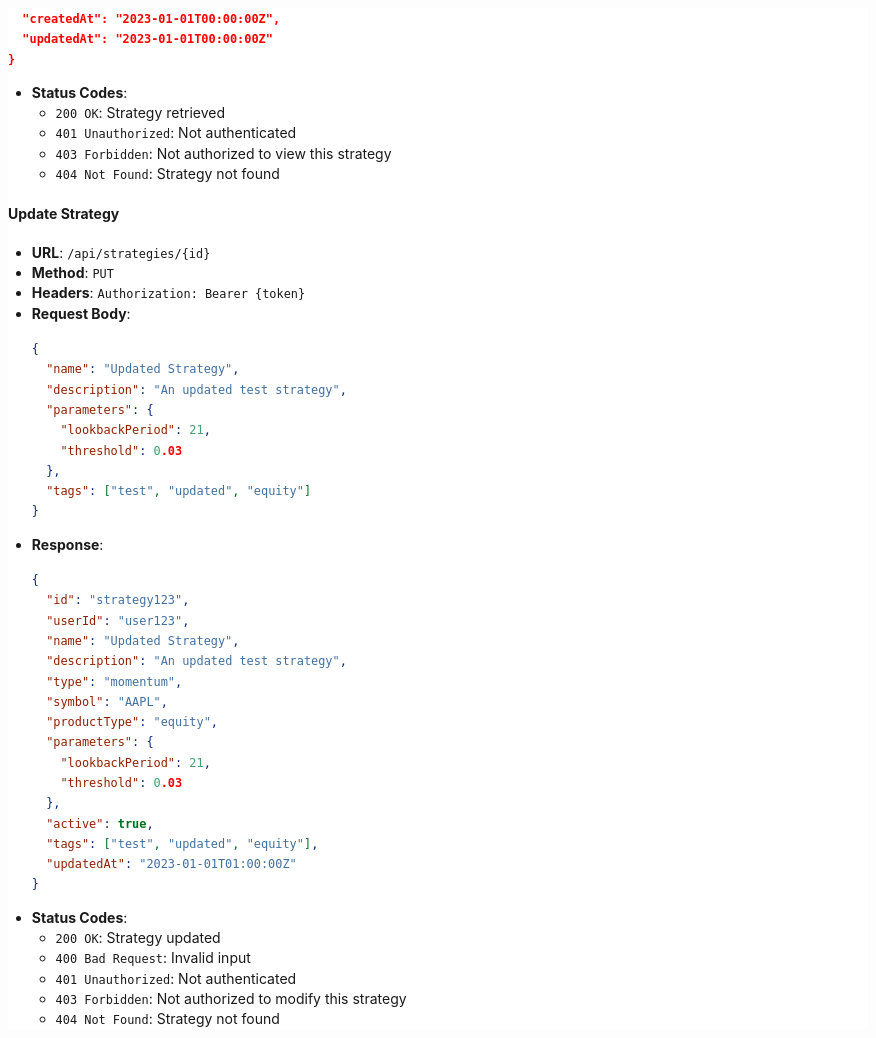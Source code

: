   ```json
    "createdAt": "2023-01-01T00:00:00Z",
    "updatedAt": "2023-01-01T00:00:00Z"
  }
  ```
- **Status Codes**:
  - `200 OK`: Strategy retrieved
  - `401 Unauthorized`: Not authenticated
  - `403 Forbidden`: Not authorized to view this strategy
  - `404 Not Found`: Strategy not found

#### Update Strategy

- **URL**: `/api/strategies/{id}`
- **Method**: `PUT`
- **Headers**: `Authorization: Bearer {token}`
- **Request Body**:
  ```json
  {
    "name": "Updated Strategy",
    "description": "An updated test strategy",
    "parameters": {
      "lookbackPeriod": 21,
      "threshold": 0.03
    },
    "tags": ["test", "updated", "equity"]
  }
  ```
- **Response**: 
  ```json
  {
    "id": "strategy123",
    "userId": "user123",
    "name": "Updated Strategy",
    "description": "An updated test strategy",
    "type": "momentum",
    "symbol": "AAPL",
    "productType": "equity",
    "parameters": {
      "lookbackPeriod": 21,
      "threshold": 0.03
    },
    "active": true,
    "tags": ["test", "updated", "equity"],
    "updatedAt": "2023-01-01T01:00:00Z"
  }
  ```
- **Status Codes**:
  - `200 OK`: Strategy updated
  - `400 Bad Request`: Invalid input
  - `401 Unauthorized`: Not authenticated
  - `403 Forbidden`: Not authorized to modify this strategy
  - `404 Not Found`: Strategy not found
